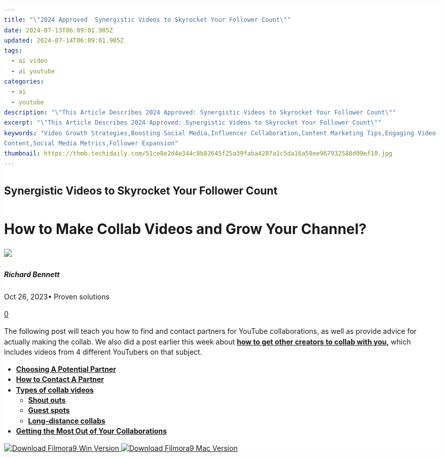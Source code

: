```yaml
---
title: "\"2024 Approved  Synergistic Videos to Skyrocket Your Follower Count\""
date: 2024-07-13T06:09:01.905Z
updated: 2024-07-14T06:09:01.905Z
tags:
  - ai video
  - ai youtube
categories:
  - ai
  - youtube
description: "\"This Article Describes 2024 Approved: Synergistic Videos to Skyrocket Your Follower Count\""
excerpt: "\"This Article Describes 2024 Approved: Synergistic Videos to Skyrocket Your Follower Count\""
keywords: "Video Growth Strategies,Boosting Social Media,Influencer Collaboration,Content Marketing Tips,Engaging Video Content,Social Media Metrics,Follower Expansion"
thumbnail: https://thmb.techidaily.com/51ce8e2d4e344c8b82645f25a39faba4287a1c5da16a59ee967932588d09ef10.jpg
---
```


## Synergistic Videos to Skyrocket Your Follower Count

# How to Make Collab Videos and Grow Your Channel?

![](https://images.wondershare.com/filmora/article-images/richard-bennett.jpg)

##### Richard Bennett

 Oct 26, 2023• Proven solutions

[0](#commentsBoxSeoTemplate)

The following post will teach you how to find and contact partners for YouTube collaborations, as well as provide advice for actually making the collab. We also did a post earlier this week about [**how to get other creators to collab with you,**](https://tools.techidaily.com/wondershare/filmora/download/) which includes videos from 4 different YouTubers on that subject.

* [**Choosing A Potential Partner**](#choose)
* [**How to Contact A Partner**](#contact)
* [**Types of collab videos**](#types)  
  * [**Shout outs**](#shout)  
  * [**Guest spots**](#guest)  
  * [**Long-distance collabs**](#distance)
* [**Getting the Most Out of Your Collaborations**](#getmore)

[![Download Filmora9 Win Version](https://images.wondershare.com/filmora/guide/download-btn-win.jpg) ](https://tools.techidaily.com/wondershare/filmora/download/) [![Download Filmora9 Mac Version](https://images.wondershare.com/filmora/guide/download-btn-mac.jpg) ](https://tools.techidaily.com/wondershare/filmora/download/)
